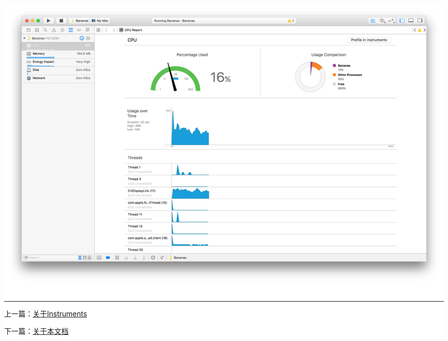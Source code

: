 <img src="images/xcode_cpu_gauge_2x.png" width="100%" height="100%" align=center />




##



--------------------------------------------

上一篇：[关于Instruments](关于Instruments.md)

下一篇：[关于本文档](关于本文档.md)